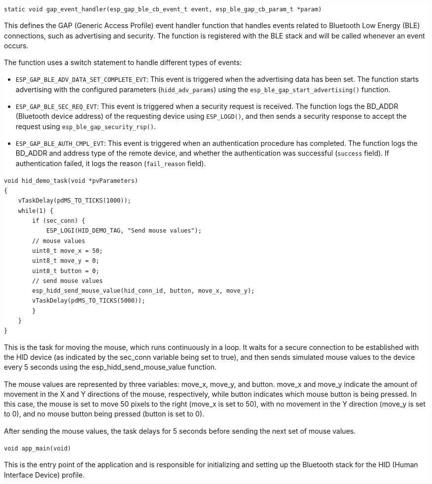 ```
static void gap_event_handler(esp_gap_ble_cb_event_t event, esp_ble_gap_cb_param_t *param)
```
This defines the GAP (Generic Access Profile) event handler function that handles events related to Bluetooth Low Energy (BLE) connections, such as advertising and security. The function is registered with the BLE stack and will be called whenever an event occurs.

The function uses a switch statement to handle different types of events:

* `ESP_GAP_BLE_ADV_DATA_SET_COMPLETE_EVT`: This event is triggered when the advertising data has been set. The function starts advertising with the configured parameters (`hidd_adv_params`) using the `esp_ble_gap_start_advertising()` function.

* `ESP_GAP_BLE_SEC_REQ_EVT`: This event is triggered when a security request is received. The function logs the BD_ADDR (Bluetooth device address) of the requesting device using `ESP_LOGD()`, and then sends a security response to accept the request using `esp_ble_gap_security_rsp()`.

* `ESP_GAP_BLE_AUTH_CMPL_EVT`: This event is triggered when an authentication procedure has completed. The function logs the BD_ADDR and address type of the remote device, and whether the authentication was successful (`success` field). If authentication failed, it logs the reason (`fail_reason` field).


```
void hid_demo_task(void *pvParameters)
{
    vTaskDelay(pdMS_TO_TICKS(1000));
    while(1) {
        if (sec_conn) {
            ESP_LOGI(HID_DEMO_TAG, "Send mouse values");
	    // mouse values
	    uint8_t move_x = 50;
	    uint8_t move_y = 0;
	    uint8_t button = 0;
	    // send mouse values
	    esp_hidd_send_mouse_value(hid_conn_id, button, move_x, move_y);
	    vTaskDelay(pdMS_TO_TICKS(5000));
        }
    }
}
```
This is the task for moving the mouse, which runs continuously in a loop. It waits for a secure connection to be established with the HID device (as indicated by the sec_conn variable being set to true), and then sends simulated mouse values to the device every 5 seconds using the esp_hidd_send_mouse_value function.

The mouse values are represented by three variables: move_x, move_y, and button. move_x and move_y indicate the amount of movement in the X and Y directions of the mouse, respectively, while button indicates which mouse button is being pressed. In this case, the mouse is set to move 50 pixels to the right (move_x is set to 50), with no movement in the Y direction (move_y is set to 0), and no mouse button being pressed (button is set to 0).

After sending the mouse values, the task delays for 5 seconds before sending the next set of mouse values.

```
void app_main(void)
```
This is the entry point of the application and is responsible for initializing and setting up the Bluetooth stack for the HID (Human Interface Device) profile.
